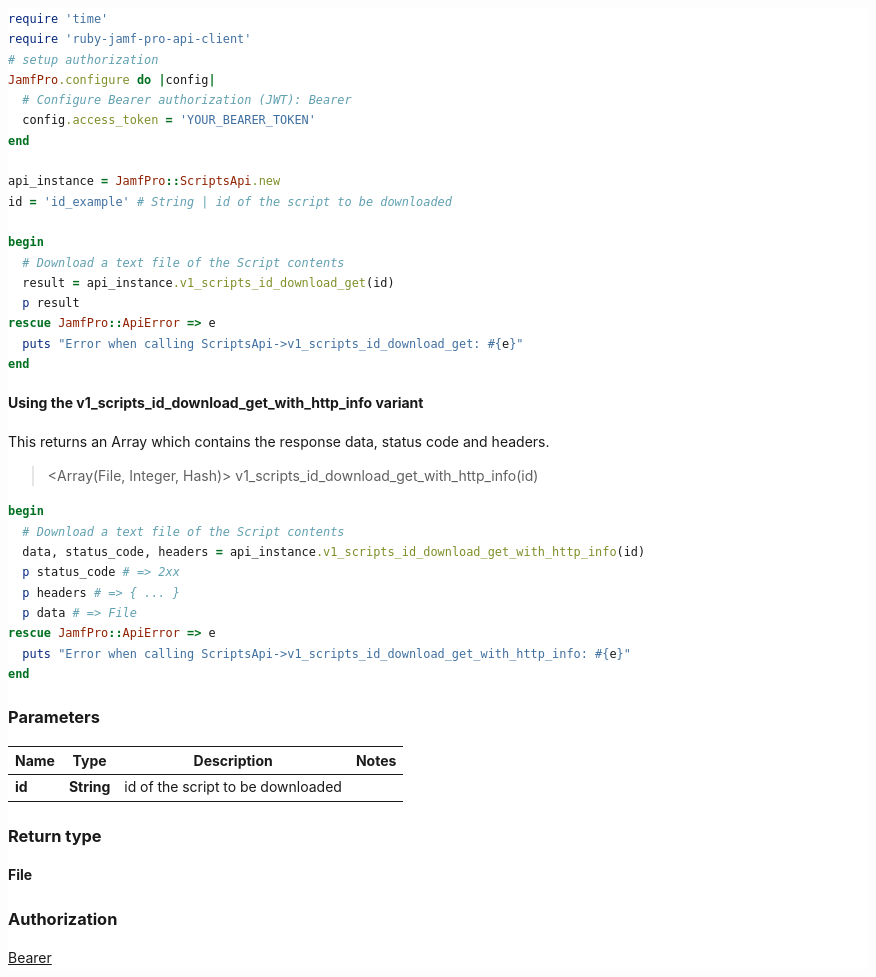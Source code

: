 ```ruby
require 'time'
require 'ruby-jamf-pro-api-client'
# setup authorization
JamfPro.configure do |config|
  # Configure Bearer authorization (JWT): Bearer
  config.access_token = 'YOUR_BEARER_TOKEN'
end

api_instance = JamfPro::ScriptsApi.new
id = 'id_example' # String | id of the script to be downloaded

begin
  # Download a text file of the Script contents 
  result = api_instance.v1_scripts_id_download_get(id)
  p result
rescue JamfPro::ApiError => e
  puts "Error when calling ScriptsApi->v1_scripts_id_download_get: #{e}"
end
```

#### Using the v1_scripts_id_download_get_with_http_info variant

This returns an Array which contains the response data, status code and headers.

> <Array(File, Integer, Hash)> v1_scripts_id_download_get_with_http_info(id)

```ruby
begin
  # Download a text file of the Script contents 
  data, status_code, headers = api_instance.v1_scripts_id_download_get_with_http_info(id)
  p status_code # => 2xx
  p headers # => { ... }
  p data # => File
rescue JamfPro::ApiError => e
  puts "Error when calling ScriptsApi->v1_scripts_id_download_get_with_http_info: #{e}"
end
```

### Parameters

| Name | Type | Description | Notes |
| ---- | ---- | ----------- | ----- |
| **id** | **String** | id of the script to be downloaded |  |

### Return type

**File**

### Authorization

[Bearer](../README.md#Bearer)
